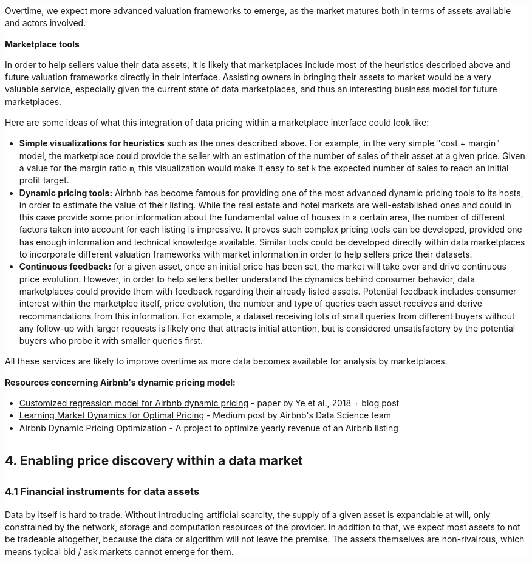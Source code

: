 Overtime, we expect more advanced valuation frameworks to emerge, as the market matures both in terms of assets available and actors involved.

**Marketplace tools**

In order to help sellers value their data assets, it is likely that marketplaces include most of the heuristics described above and future valuation frameworks directly in their interface. Assisting owners in bringing their assets to market would be a very valuable service, especially given the current state of data marketplaces, and thus an interesting business model for future marketplaces.

Here are some ideas of what this integration of data pricing within a marketplace interface could look like:

- **Simple visualizations for heuristics** such as the ones described above. For example, in the very simple "cost + margin" model, the marketplace could provide the seller with an estimation of the number of sales of their asset at a given price. Given a value for the margin ratio `m`, this visualization would make it easy to set `k` the expected number of sales to reach an initial profit target.
- **Dynamic pricing tools:** Airbnb has become famous for providing one of the most advanced dynamic pricing tools to its hosts, in order to estimate the value of their listing. While the real estate and hotel markets are well-established ones and could in this case provide some prior information about the fundamental value of houses in a certain area, the number of different factors taken into account for each listing is impressive. It proves such complex pricing tools can be developed, provided one has enough information and technical knowledge available. Similar tools could be developed directly within data marketplaces to incorporate different valuation frameworks with market information in order to help sellers price their datasets.
- **Continuous feedback:** for a given asset, once an initial price has been set, the market will take over and drive continuous price evolution. However, in order to help sellers better understand the dynamics behind consumer behavior, data marketplaces could provide them with feedback regarding their already listed assets. Potential feedback includes consumer interest within the marketplce itself, price evolution, the number and type of queries each asset receives and derive recommandations from this information. For example, a dataset receiving lots of small queries from different buyers without any follow-up with larger requests is likely one that attracts initial attention, but is considered unsatisfactory by the potential buyers who probe it with smaller queries first.

All these services are likely to improve overtime as more data becomes available for analysis by marketplaces.

**Resources concerning Airbnb's dynamic pricing model:**
- [Customized regression model for Airbnb dynamic pricing](https://blog.acolyer.org/2018/10/03/customized-regression-model-for-airbnb-dynamic-pricing/) - paper by Ye et al., 2018 + blog post
- [Learning Market Dynamics for Optimal Pricing](https://medium.com/airbnb-engineering/learning-market-dynamics-for-optimal-pricing-97cffbcc53e3) - Medium post by Airbnb's Data Science team
- [Airbnb Dynamic Pricing Optimization](https://github.com/tule2236/Airbnb-Dynamic-Pricing-Optimization) - A project to optimize yearly revenue of an Airbnb listing

## 4. Enabling price discovery within a data market

### 4.1 Financial instruments for data assets

Data by itself is hard to trade. Without introducing artificial scarcity, the supply of a given asset is expandable at will, only constrained by the network, storage and computation resources of the provider. In addition to that, we expect most assets to not be tradeable altogether, because the data or algorithm will not leave the premise. The assets themselves are non-rivalrous, which means typical bid / ask markets cannot emerge for them. 
